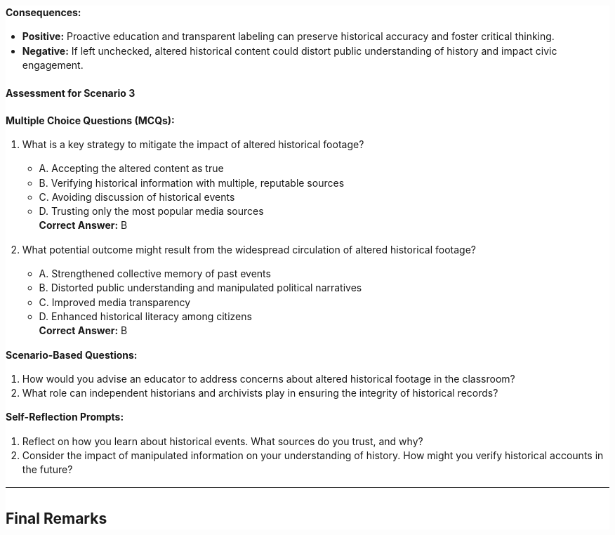 **Consequences:**

* **Positive:** Proactive education and transparent labeling can preserve historical accuracy and foster critical thinking.  
* **Negative:** If left unchecked, altered historical content could distort public understanding of history and impact civic engagement.

#### **Assessment for Scenario 3**

**Multiple Choice Questions (MCQs):**

1. What is a key strategy to mitigate the impact of altered historical footage?

   * A. Accepting the altered content as true  
   * B. Verifying historical information with multiple, reputable sources  
   * C. Avoiding discussion of historical events  
   * D. Trusting only the most popular media sources  
      **Correct Answer:** B  
2. What potential outcome might result from the widespread circulation of altered historical footage?

   * A. Strengthened collective memory of past events  
   * B. Distorted public understanding and manipulated political narratives  
   * C. Improved media transparency  
   * D. Enhanced historical literacy among citizens  
      **Correct Answer:** B

**Scenario-Based Questions:**

1. How would you advise an educator to address concerns about altered historical footage in the classroom?  
2. What role can independent historians and archivists play in ensuring the integrity of historical records?

**Self-Reflection Prompts:**

1. Reflect on how you learn about historical events. What sources do you trust, and why?  
2. Consider the impact of manipulated information on your understanding of history. How might you verify historical accounts in the future?

---

## **Final Remarks**


